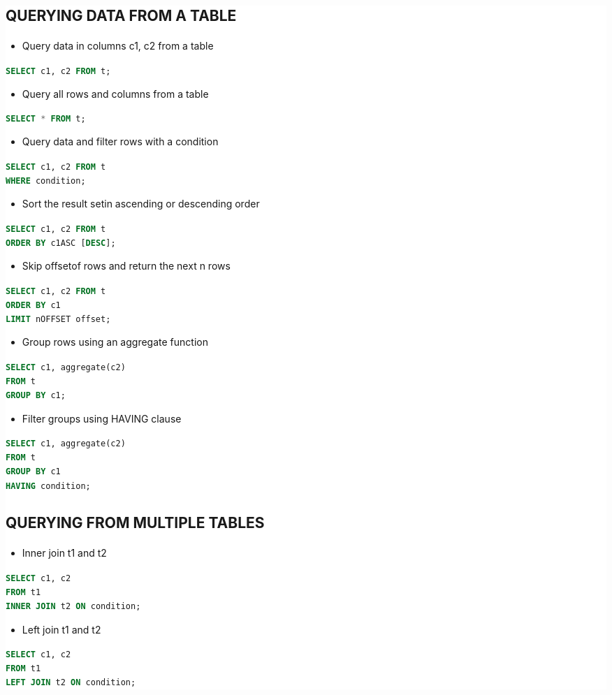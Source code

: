 ## QUERYING DATA FROM A TABLE

- Query data in columns c1, c2 from a table
```sql
SELECT c1, c2 FROM t;
```

- Query all rows and columns from a table
```sql
SELECT * FROM t;
```

- Query data and filter rows with a condition
```sql
SELECT c1, c2 FROM t
WHERE condition;
```

- Sort the result setin ascending or descending order
```sql
SELECT c1, c2 FROM t
ORDER BY c1ASC [DESC];
```

- Skip offsetof rows and return the next n rows
```sql
SELECT c1, c2 FROM t
ORDER BY c1
LIMIT nOFFSET offset;
```

- Group rows using an aggregate function
```sql
SELECT c1, aggregate(c2)
FROM t
GROUP BY c1;
```

- Filter groups using HAVING clause
```sql
SELECT c1, aggregate(c2)
FROM t
GROUP BY c1
HAVING condition;
```

## QUERYING FROM MULTIPLE TABLES

- Inner join t1 and t2
```sql
SELECT c1, c2
FROM t1
INNER JOIN t2 ON condition;

```

- Left join t1 and t2
```sql
SELECT c1, c2
FROM t1
LEFT JOIN t2 ON condition;

```


[^note-id]: This is the text of the note. 
[Python-Markdown Parser]: https://github.com/Python-Markdown/markdown
[Abbreviations]: https://python-markdown.github.io/extensions/abbreviations
[Attribute Lists]: https://python-markdown.github.io/extensions/attr_list
[Definition Lists]: https://python-markdown.github.io/extensions/definition_lists
[Fenced Code Blocks]: https://python-markdown.github.io/extensions/fenced_code_blocks
[Footnotes]: https://python-markdown.github.io/extensions/footnotes
[Tables]: https://python-markdown.github.io/extensions/tables
[Smart Strong]: https://python-markdown.github.io/extensions/smart_strong
[CodeHilite]:  https://python-markdown.github.io/extensions/code_hilite
[HeaderId]:  https://python-markdown.github.io/extensions/header_id
[Meta-Data]:  https://python-markdown.github.io/extensions/meta_data
[New Line to Break]:  https://python-markdown.github.io/extensions/nl2br
[Sane Lists]:  https://python-markdown.github.io/extensions/sane_lists
[Table of Contents]:  https://python-markdown.github.io/extensions/toc
[WikiLinks]:  https://python-markdown.github.io/extensions/wikilinks
[Smarty]: hhttps://python-markdown.github.io/extensions/smarty
 [ref1]: http://revolunet.com
 [ref2]: http://revolunet.com "rich web apps"
 [MarkdownREF]: http://daringfireball.net/projects/markdown/basics
 [MarkdownPreview]: https://github.com/revolunet/sublimetext-markdown-preview
 [ST]: http://sublimetext.com
 [revolunet]: http://revolunet.com
 [revolunet-logo]: http://www.revolunet.com/static/parisjs8/img/logo-revolunet-carre.jpg "revolunet logo"
 [gfm]: https://help.github.com/articles/github-flavored-markdown/
 [emoji]: http://www.emoji-cheat-sheet.com/